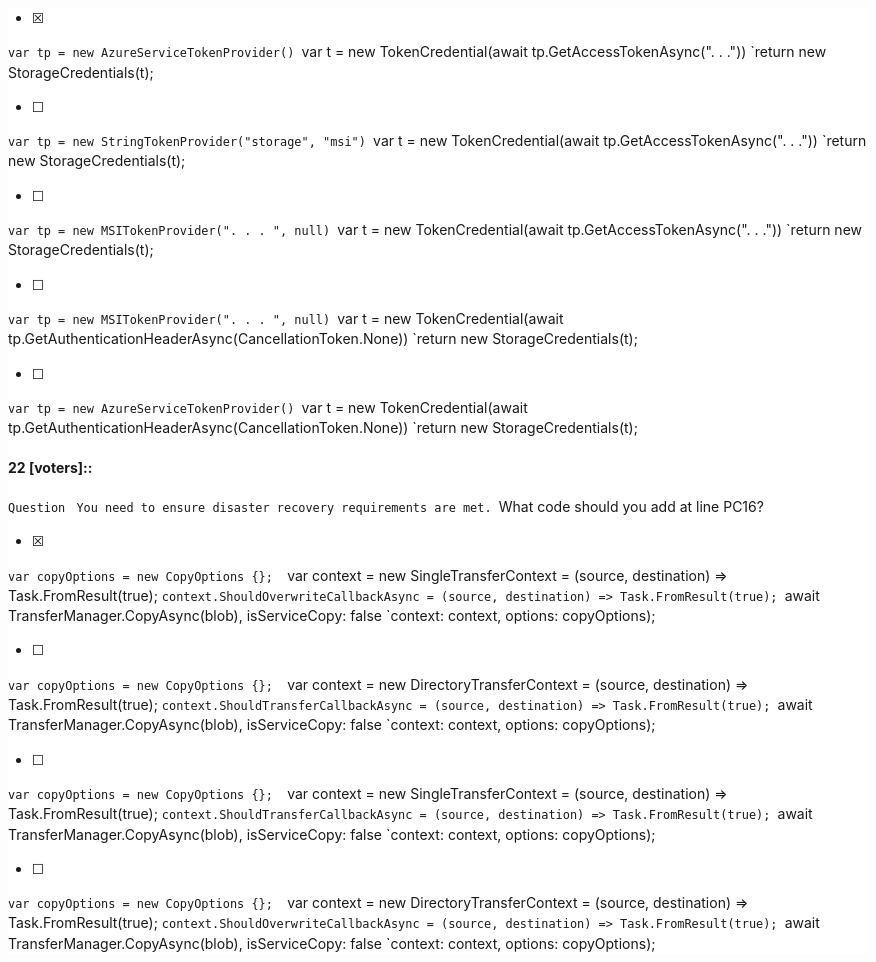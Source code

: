 - [x] 
`var tp = new AzureServiceTokenProvider()
`var t = new TokenCredential(await tp.GetAccessTokenAsync(". . ."))
`return new StorageCredentials(t); 

- [ ] 
`var tp = new StringTokenProvider("storage", "msi")
`var t = new TokenCredential(await tp.GetAccessTokenAsync(". . ."))
`return new StorageCredentials(t); 

- [ ] 
`var tp = new MSITokenProvider(". . . ", null)
`var t = new TokenCredential(await tp.GetAccessTokenAsync(". . ."))
`return new StorageCredentials(t); 

- [ ] 
`var tp = new MSITokenProvider(". . . ", null)
`var t = new TokenCredential(await tp.GetAuthenticationHeaderAsync(CancellationToken.None))
`return new StorageCredentials(t); 

- [ ] 
`var tp = new AzureServiceTokenProvider()
`var t = new TokenCredential(await tp.GetAuthenticationHeaderAsync(CancellationToken.None))
`return new StorageCredentials(t); 


#### 22 [voters]::
`Question
`
`You need to ensure disaster recovery requirements are met.
`What code should you add at line PC16?

- [x] 
`var copyOptions = new CopyOptions {}; 
`var context = new SingleTransferContext = (source, destination) => Task.FromResult(true);
`context.ShouldOverwriteCallbackAsync = (source, destination) => Task.FromResult(true);
`await TransferManager.CopyAsync(blob), isServiceCopy: false
`context: context, options: copyOptions); 


- [ ] 
`var copyOptions = new CopyOptions {}; 
`var context = new DirectoryTransferContext = (source, destination) => Task.FromResult(true);
`context.ShouldTransferCallbackAsync = (source, destination) => Task.FromResult(true);
`await TransferManager.CopyAsync(blob), isServiceCopy: false
`context: context, options: copyOptions); 

- [ ] 
`var copyOptions = new CopyOptions {}; 
`var context = new SingleTransferContext = (source, destination) => Task.FromResult(true);
`context.ShouldTransferCallbackAsync = (source, destination) => Task.FromResult(true);
`await TransferManager.CopyAsync(blob), isServiceCopy: false
`context: context, options: copyOptions); 


- [ ] 
`var copyOptions = new CopyOptions {}; 
`var context = new DirectoryTransferContext = (source, destination) => Task.FromResult(true);
`context.ShouldOverwriteCallbackAsync = (source, destination) => Task.FromResult(true);
`await TransferManager.CopyAsync(blob), isServiceCopy: false
`context: context, options: copyOptions); 
